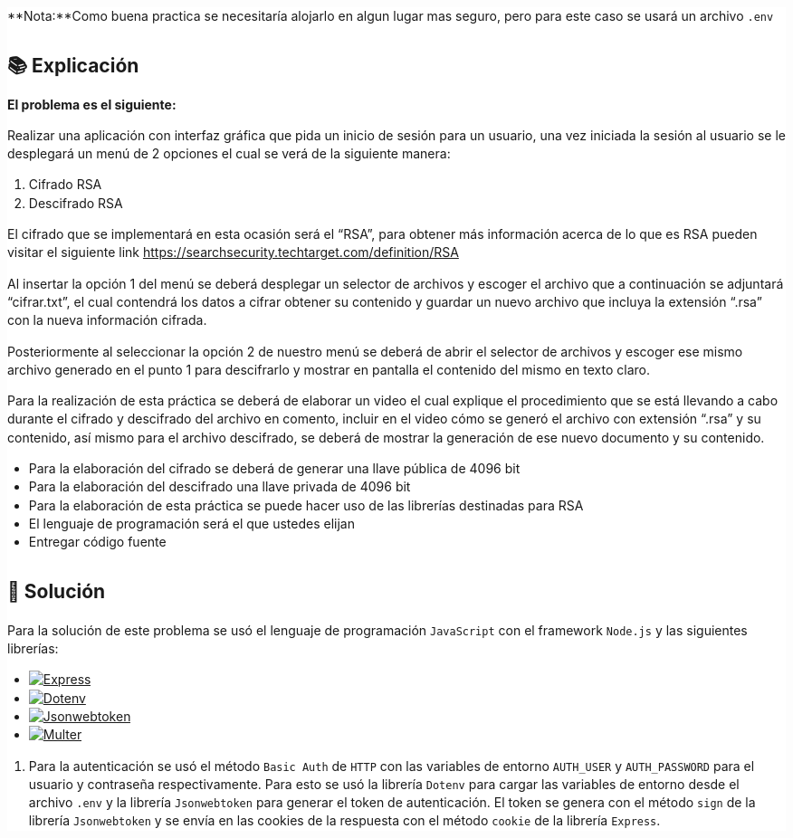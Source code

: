 **Nota:**Como buena practica se necesitaría alojarlo en algun lugar mas seguro, pero para este caso se usará un archivo `.env`

## 📚 Explicación

**El problema es el siguiente:**

Realizar una aplicación con interfaz gráfica que pida un inicio de sesión para un usuario, una
vez iniciada la sesión al usuario se le desplegará un menú de 2 opciones el cual se verá de
la siguiente manera:

1. Cifrado RSA
2. Descifrado RSA

El cifrado que se implementará en esta ocasión será el “RSA”, para obtener más información
acerca de lo que es RSA pueden visitar el siguiente link https://searchsecurity.techtarget.com/definition/RSA

Al insertar la opción 1 del menú se deberá desplegar un selector de archivos y escoger el
archivo que a continuación se adjuntará “cifrar.txt”, el cual contendrá los datos a cifrar
obtener su contenido y guardar un nuevo archivo que incluya la extensión “.rsa” con la
nueva información cifrada.

Posteriormente al seleccionar la opción 2 de nuestro menú se deberá de abrir el selector de
archivos y escoger ese mismo archivo generado en el punto 1 para descifrarlo y mostrar en
pantalla el contenido del mismo en texto claro.

Para la realización de esta práctica se deberá de elaborar un video el cual explique el
procedimiento que se está llevando a cabo durante el cifrado y descifrado del archivo en
comento, incluir en el video cómo se generó el archivo con extensión “.rsa” y su contenido,
así mismo para el archivo descifrado, se deberá de mostrar la generación de ese nuevo
documento y su contenido.

- Para la elaboración del cifrado se deberá de generar una llave pública de 4096 bit
- Para la elaboración del descifrado una llave privada de 4096 bit
- Para la elaboración de esta práctica se puede hacer uso de las librerías destinadas
para RSA
- El lenguaje de programación será el que ustedes elijan
- Entregar código fuente

## 📝 Solución

Para la solución de este problema se usó el lenguaje de programación `JavaScript` con el framework `Node.js` y las siguientes librerías:

- [![Express](https://img.shields.io/badge/Express-gray?style=popout&logo=express)](https://expressjs.com/)
- [![Dotenv](https://img.shields.io/badge/Dotenv-gray?style=popout&logo=npm)](https://www.npmjs.com/package/dotenv)
- [![Jsonwebtoken](https://img.shields.io/badge/Jsonwebtoken-gray?style=popout&logo=npm)](https://www.npmjs.com/package/jsonwebtoken)
- [![Multer](https://img.shields.io/badge/Multer-gray?style=popout&logo=npm)](https://www.npmjs.com/package/multer)

1. Para la autenticación se usó el método `Basic Auth` de `HTTP` con las variables de entorno `AUTH_USER` y `AUTH_PASSWORD` para el usuario y contraseña respectivamente. Para esto se usó la librería `Dotenv` para cargar las variables de entorno desde el archivo `.env` y la librería `Jsonwebtoken` para generar el token de autenticación. El token se genera con el método `sign` de la librería `Jsonwebtoken` y se envía en las cookies de la respuesta con el método `cookie` de la librería `Express`.
